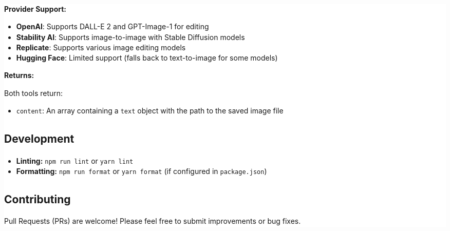 **Provider Support:**
*   **OpenAI**: Supports DALL-E 2 and GPT-Image-1 for editing
*   **Stability AI**: Supports image-to-image with Stable Diffusion models
*   **Replicate**: Supports various image editing models
*   **Hugging Face**: Limited support (falls back to text-to-image for some models)

**Returns:**

Both tools return:
*   `content`: An array containing a `text` object with the path to the saved image file

## Development

*   **Linting:** `npm run lint` or `yarn lint`
*   **Formatting:** `npm run format` or `yarn format` (if configured in `package.json`)

## Contributing

Pull Requests (PRs) are welcome! Please feel free to submit improvements or bug fixes. 